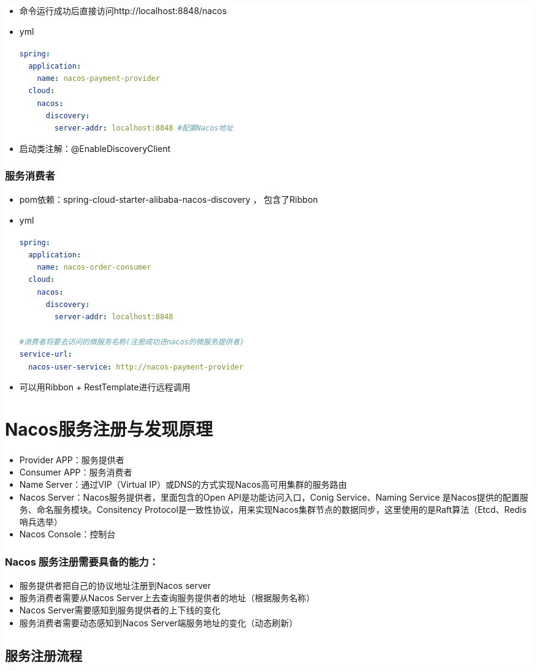 * 命令运行成功后直接访问http://localhost:8848/nacos

* yml

  ```yaml
  spring:
    application:
      name: nacos-payment-provider
    cloud:
      nacos:
        discovery:
          server-addr: localhost:8848 #配置Nacos地址
  ```

* 启动类注解：@EnableDiscoveryClient

### 服务消费者

* pom依赖：spring-cloud-starter-alibaba-nacos-discovery ， 包含了Ribbon

* yml

  ```yaml
  spring:
    application:
      name: nacos-order-consumer
    cloud:
      nacos:
        discovery:
          server-addr: localhost:8848
  
  #消费者将要去访问的微服务名称(注册成功进nacos的微服务提供者)
  service-url:
    nacos-user-service: http://nacos-payment-provider
  ```

* 可以用Ribbon + RestTemplate进行远程调用

# Nacos服务注册与发现原理

- Provider APP：服务提供者
- Consumer APP：服务消费者
- Name Server：通过VIP（Virtual IP）或DNS的方式实现Nacos高可用集群的服务路由
- Nacos Server：Nacos服务提供者，里面包含的Open API是功能访问入口，Conig Service、Naming Service 是Nacos提供的配置服务、命名服务模块。Consitency Protocol是一致性协议，用来实现Nacos集群节点的数据同步，这里使用的是Raft算法（Etcd、Redis哨兵选举）
- Nacos Console：控制台

### Nacos 服务注册需要具备的能力：

- 服务提供者把自己的协议地址注册到Nacos server
- 服务消费者需要从Nacos Server上去查询服务提供者的地址（根据服务名称）
- Nacos Server需要感知到服务提供者的上下线的变化
- 服务消费者需要动态感知到Nacos Server端服务地址的变化（动态刷新）

## 服务注册流程
